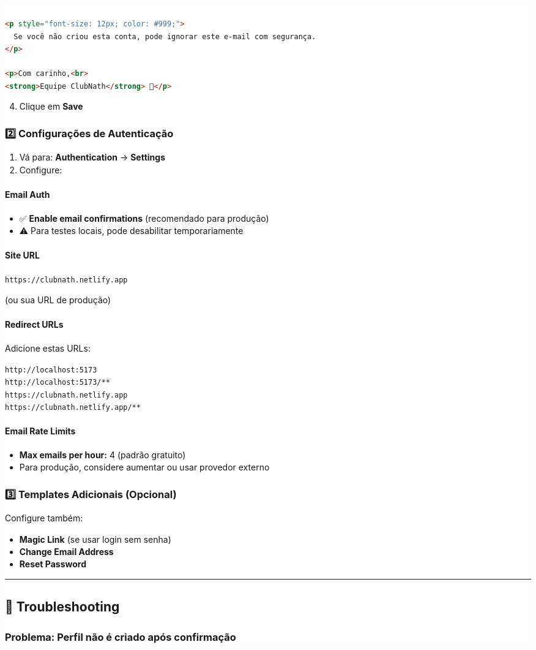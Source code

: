 ```html

<p style="font-size: 12px; color: #999;">
  Se você não criou esta conta, pode ignorar este e-mail com segurança.
</p>

<p>Com carinho,<br>
<strong>Equipe ClubNath</strong> 💜</p>
```

4. Clique em **Save**

### 2️⃣ Configurações de Autenticação

1. Vá para: **Authentication** → **Settings**
2. Configure:

#### Email Auth
- ✅ **Enable email confirmations** (recomendado para produção)
- ⚠️ Para testes locais, pode desabilitar temporariamente

#### Site URL
```
https://clubnath.netlify.app
```
(ou sua URL de produção)

#### Redirect URLs
Adicione estas URLs:
```
http://localhost:5173
http://localhost:5173/**
https://clubnath.netlify.app
https://clubnath.netlify.app/**
```

#### Email Rate Limits
- **Max emails per hour:** 4 (padrão gratuito)
- Para produção, considere aumentar ou usar provedor externo

### 3️⃣ Templates Adicionais (Opcional)

Configure também:
- **Magic Link** (se usar login sem senha)
- **Change Email Address**
- **Reset Password**

---

## 🔧 Troubleshooting

### Problema: Perfil não é criado após confirmação
